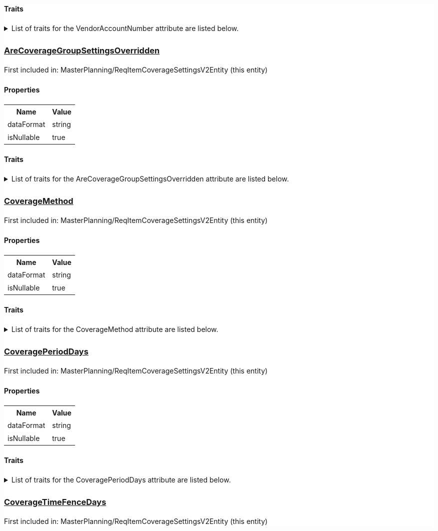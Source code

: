 #### Traits

<details><summary>List of traits for the VendorAccountNumber attribute are listed below.</summary></details>

### <a href=#AreCoverageGroupSettingsOverridden name="AreCoverageGroupSettingsOverridden">AreCoverageGroupSettingsOverridden</a>

First included in: MasterPlanning/ReqItemCoverageSettingsV2Entity (this entity)  

#### Properties

<table><tr><th>Name</th><th>Value</th></tr><tr><td>dataFormat</td><td>string</td></tr><tr><td>isNullable</td><td>true</td></tr></table>

#### Traits

<details><summary>List of traits for the AreCoverageGroupSettingsOverridden attribute are listed below.</summary></details>

### <a href=#CoverageMethod name="CoverageMethod">CoverageMethod</a>

First included in: MasterPlanning/ReqItemCoverageSettingsV2Entity (this entity)  

#### Properties

<table><tr><th>Name</th><th>Value</th></tr><tr><td>dataFormat</td><td>string</td></tr><tr><td>isNullable</td><td>true</td></tr></table>

#### Traits

<details><summary>List of traits for the CoverageMethod attribute are listed below.</summary></details>

### <a href=#CoveragePeriodDays name="CoveragePeriodDays">CoveragePeriodDays</a>

First included in: MasterPlanning/ReqItemCoverageSettingsV2Entity (this entity)  

#### Properties

<table><tr><th>Name</th><th>Value</th></tr><tr><td>dataFormat</td><td>string</td></tr><tr><td>isNullable</td><td>true</td></tr></table>

#### Traits

<details><summary>List of traits for the CoveragePeriodDays attribute are listed below.</summary></details>

### <a href=#CoverageTimeFenceDays name="CoverageTimeFenceDays">CoverageTimeFenceDays</a>

First included in: MasterPlanning/ReqItemCoverageSettingsV2Entity (this entity)  
